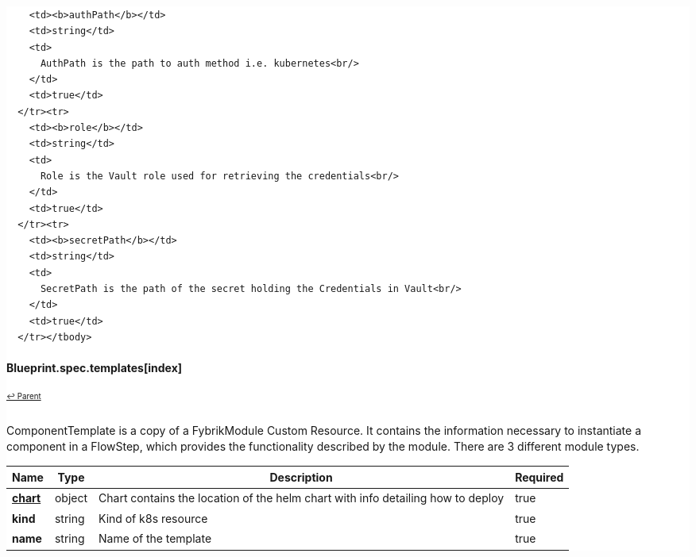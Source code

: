         <td><b>authPath</b></td>
        <td>string</td>
        <td>
          AuthPath is the path to auth method i.e. kubernetes<br/>
        </td>
        <td>true</td>
      </tr><tr>
        <td><b>role</b></td>
        <td>string</td>
        <td>
          Role is the Vault role used for retrieving the credentials<br/>
        </td>
        <td>true</td>
      </tr><tr>
        <td><b>secretPath</b></td>
        <td>string</td>
        <td>
          SecretPath is the path of the secret holding the Credentials in Vault<br/>
        </td>
        <td>true</td>
      </tr></tbody>
</table>


#### Blueprint.spec.templates[index]
<sup><sup>[↩ Parent](#blueprintspec)</sup></sup>



ComponentTemplate is a copy of a FybrikModule Custom Resource.  It contains the information necessary to instantiate a component in a FlowStep, which provides the functionality described by the module.  There are 3 different module types.

<table>
    <thead>
        <tr>
            <th>Name</th>
            <th>Type</th>
            <th>Description</th>
            <th>Required</th>
        </tr>
    </thead>
    <tbody><tr>
        <td><b><a href="#blueprintspectemplatesindexchart">chart</a></b></td>
        <td>object</td>
        <td>
          Chart contains the location of the helm chart with info detailing how to deploy<br/>
        </td>
        <td>true</td>
      </tr><tr>
        <td><b>kind</b></td>
        <td>string</td>
        <td>
          Kind of k8s resource<br/>
        </td>
        <td>true</td>
      </tr><tr>
        <td><b>name</b></td>
        <td>string</td>
        <td>
          Name of the template<br/>
        </td>
        <td>true</td>
      </tr></tbody>
</table>
